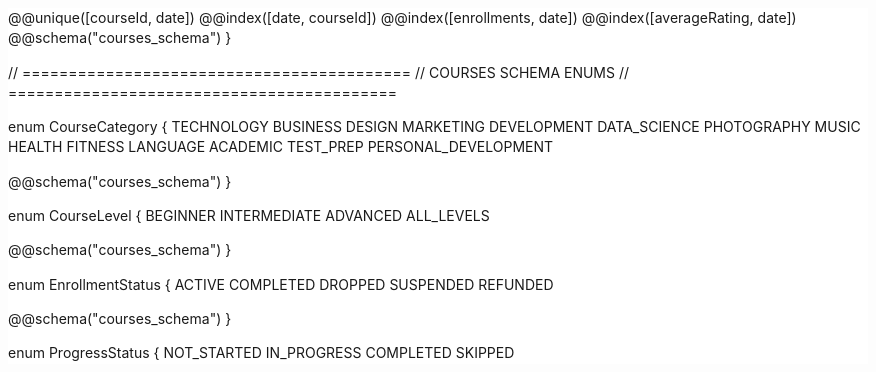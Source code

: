   @@unique([courseId, date])
  @@index([date, courseId])
  @@index([enrollments, date])
  @@index([averageRating, date])
  @@schema("courses_schema")
}

// ==========================================
// COURSES SCHEMA ENUMS
// ==========================================

enum CourseCategory {
  TECHNOLOGY
  BUSINESS
  DESIGN
  MARKETING
  DEVELOPMENT
  DATA_SCIENCE
  PHOTOGRAPHY
  MUSIC
  HEALTH
  FITNESS
  LANGUAGE
  ACADEMIC
  TEST_PREP
  PERSONAL_DEVELOPMENT

  @@schema("courses_schema")
}

enum CourseLevel {
  BEGINNER
  INTERMEDIATE
  ADVANCED
  ALL_LEVELS

  @@schema("courses_schema")
}

enum EnrollmentStatus {
  ACTIVE
  COMPLETED
  DROPPED
  SUSPENDED
  REFUNDED

  @@schema("courses_schema")
}

enum ProgressStatus {
  NOT_STARTED
  IN_PROGRESS
  COMPLETED
  SKIPPED
